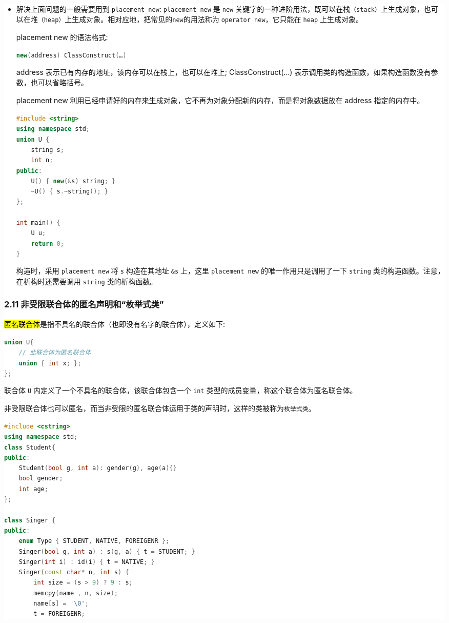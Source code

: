   - 解决上面问题的一般需要用到 `placement new`:
    `placement new` 是 `new` 关键字的一种进阶用法，既可以在栈`（stack）`上生成对象，也可以在堆`（heap）`上生成对象。相对应地，把常见的` new `的用法称为 `operator new`，它只能在 `heap` 上生成对象。

    placement new 的语法格式:
    ```c++
    new(address) ClassConstruct(…)
    ```

    address 表示已有内存的地址，该内存可以在栈上，也可以在堆上;
    ClassConstruct(…) 表示调用类的构造函数，如果构造函数没有参数，也可以省略括号。

    placement new 利用已经申请好的内存来生成对象，它不再为对象分配新的内存，而是将对象数据放在 address 指定的内存中。

    ```c++
    #include <string>
    using namespace std;
    union U {
        string s;
        int n;
    public:
        U() { new(&s) string; }
        ~U() { s.~string(); }
    };

    int main() {
        U u;
        return 0;
    }
    ```
    构造时，采用 `placement new` 将 `s` 构造在其地址 `&s` 上，这里 `placement new` 的唯一作用只是调用了一下 `string` 类的构造函数。注意，在析构时还需要调用 `string` 类的析构函数。

### 2.11 非受限联合体的匿名声明和“枚举式类”

<mark>匿名联合体</mark>是指不具名的联合体（也即没有名字的联合体），定义如下:

```c++
union U{
	// 此联合体为匿名联合体
	union { int x; };
};
```

联合体 `U` 内定义了一个不具名的联合体，该联合体包含一个 `int` 类型的成员变量，称这个联合体为匿名联合体。

非受限联合体也可以匿名，而当非受限的匿名联合体运用于类的声明时，这样的类被称为`枚举式类`。

```c++
#include <cstring>
using namespace std;
class Student{
public:
    Student(bool g, int a): gender(g), age(a){}
    bool gender;
    int age;
};

class Singer {
public:
    enum Type { STUDENT, NATIVE, FOREIGENR };
    Singer(bool g, int a) : s(g, a) { t = STUDENT; }
    Singer(int i) : id(i) { t = NATIVE; }
    Singer(const char* n, int s) {
        int size = (s > 9) ? 9 : s;
        memcpy(name , n, size);
        name[s] = '\0';
        t = FOREIGENR;
```